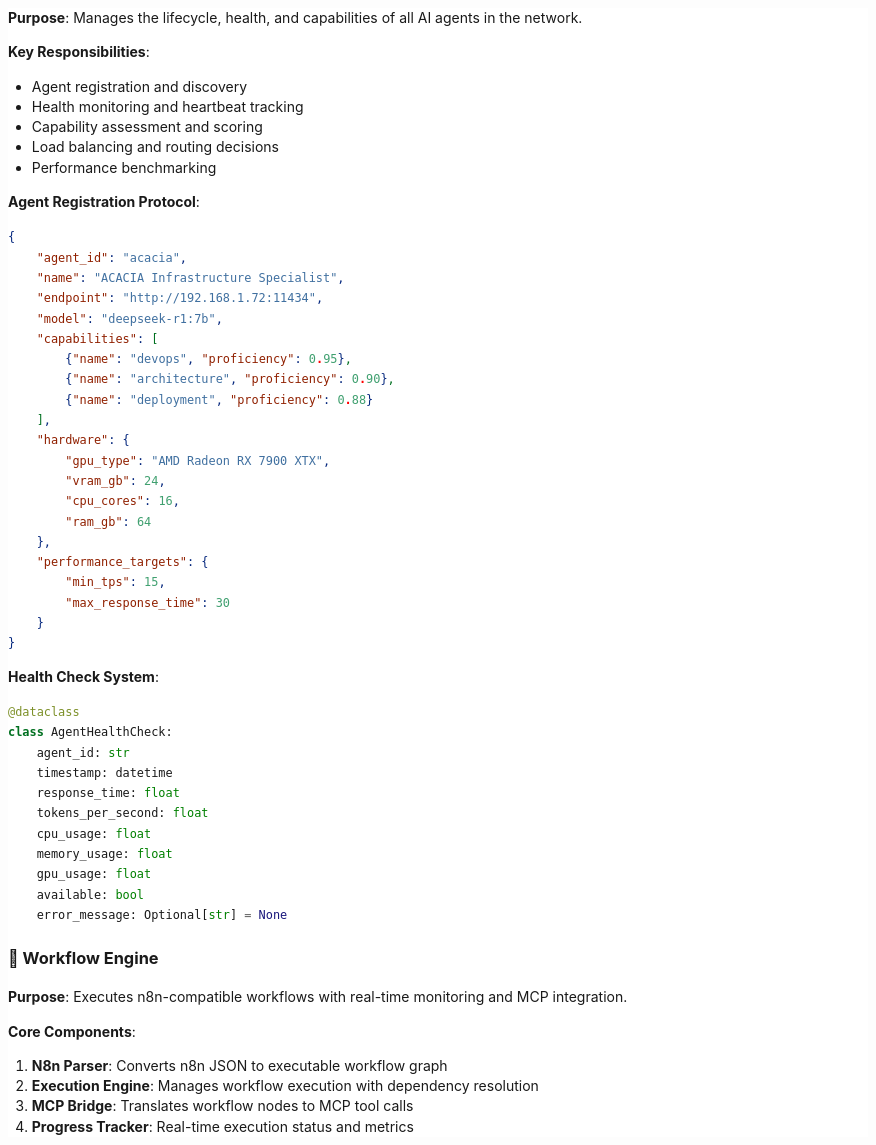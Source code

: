 **Purpose**: Manages the lifecycle, health, and capabilities of all AI agents in the network.

**Key Responsibilities**:
- Agent registration and discovery
- Health monitoring and heartbeat tracking
- Capability assessment and scoring
- Load balancing and routing decisions
- Performance benchmarking

**Agent Registration Protocol**:
```json
{
    "agent_id": "acacia",
    "name": "ACACIA Infrastructure Specialist",
    "endpoint": "http://192.168.1.72:11434",
    "model": "deepseek-r1:7b",
    "capabilities": [
        {"name": "devops", "proficiency": 0.95},
        {"name": "architecture", "proficiency": 0.90},
        {"name": "deployment", "proficiency": 0.88}
    ],
    "hardware": {
        "gpu_type": "AMD Radeon RX 7900 XTX",
        "vram_gb": 24,
        "cpu_cores": 16,
        "ram_gb": 64
    },
    "performance_targets": {
        "min_tps": 15,
        "max_response_time": 30
    }
}
```

**Health Check System**:
```python
@dataclass
class AgentHealthCheck:
    agent_id: str
    timestamp: datetime
    response_time: float
    tokens_per_second: float
    cpu_usage: float
    memory_usage: float
    gpu_usage: float
    available: bool
    error_message: Optional[str] = None
```

### 🔄 Workflow Engine

**Purpose**: Executes n8n-compatible workflows with real-time monitoring and MCP integration.

**Core Components**:
1. **N8n Parser**: Converts n8n JSON to executable workflow graph
2. **Execution Engine**: Manages workflow execution with dependency resolution
3. **MCP Bridge**: Translates workflow nodes to MCP tool calls
4. **Progress Tracker**: Real-time execution status and metrics
